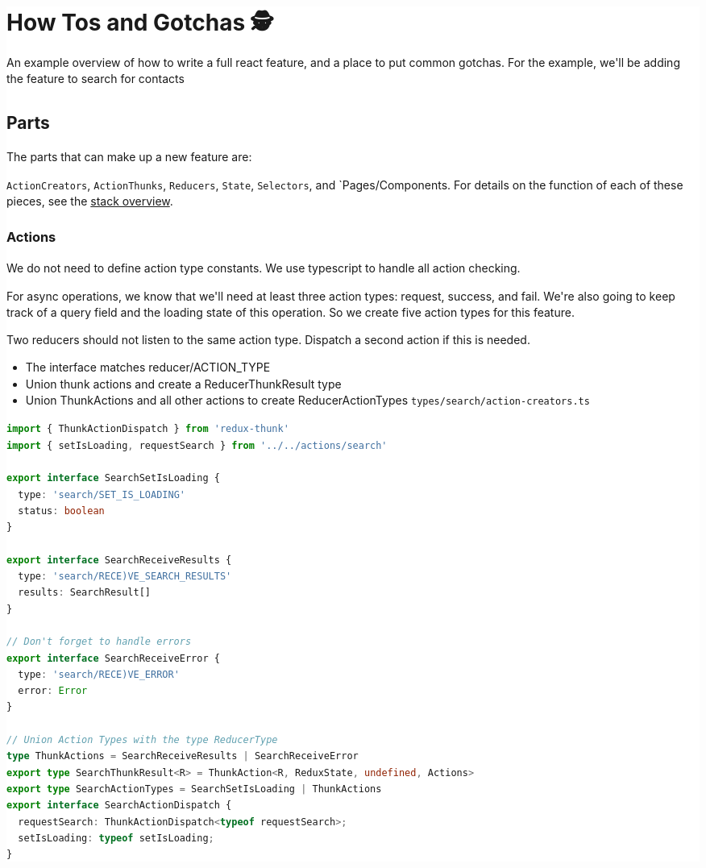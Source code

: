 # How Tos and Gotchas 🕵️

An example overview of how to write a full react feature, and a place to put common gotchas. For the example, we'll be adding the feature to search for contacts

## Parts

The parts that can make up a new feature are:

`ActionCreators`, `ActionThunks`, `Reducers`, `State`, `Selectors`, and `Pages/Components. For details on the function of each of these pieces, see the [stack overview](./stack.md).

### Actions

We do not need to define action type constants. We use typescript to handle all action checking.

For async operations, we know that we'll need at least three action types: request, success, and fail. We're also going to keep track of a query field and the loading state of this operation. So we create five action types for this feature.

Two reducers should not listen to the same action type. Dispatch a second action if this is needed.

- The interface matches reducer/ACTION_TYPE
- Union thunk actions and create a ReducerThunkResult type
- Union ThunkActions and all other actions to create ReducerActionTypes
`types/search/action-creators.ts`
```typescript
import { ThunkActionDispatch } from 'redux-thunk'
import { setIsLoading, requestSearch } from '../../actions/search'

export interface SearchSetIsLoading {
  type: 'search/SET_IS_LOADING'
  status: boolean
}

export interface SearchReceiveResults {
  type: 'search/RECE)VE_SEARCH_RESULTS'
  results: SearchResult[]
}

// Don't forget to handle errors
export interface SearchReceiveError {
  type: 'search/RECE)VE_ERROR'
  error: Error
}

// Union Action Types with the type ReducerType
type ThunkActions = SearchReceiveResults | SearchReceiveError
export type SearchThunkResult<R> = ThunkAction<R, ReduxState, undefined, Actions>
export type SearchActionTypes = SearchSetIsLoading | ThunkActions
export interface SearchActionDispatch {
  requestSearch: ThunkActionDispatch<typeof requestSearch>;
  setIsLoading: typeof setIsLoading;
}
```

